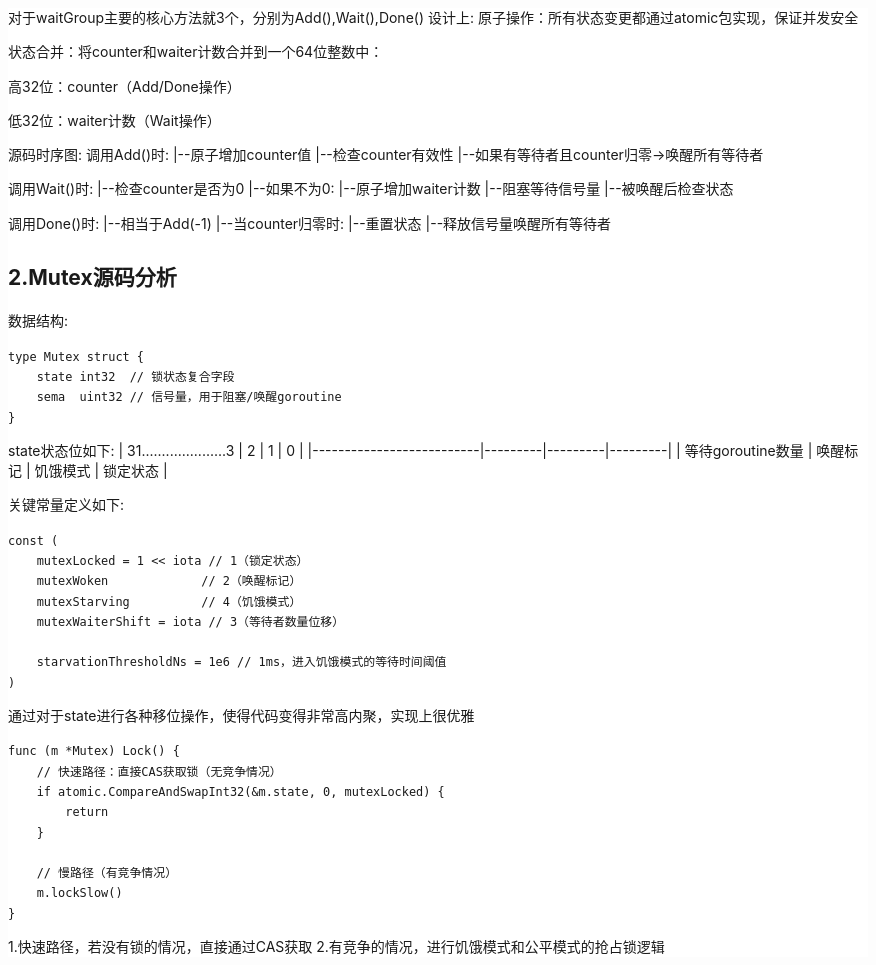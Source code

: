 对于waitGroup主要的核心方法就3个，分别为Add(),Wait(),Done()
设计上:
原子操作：所有状态变更都通过atomic包实现，保证并发安全

状态合并：将counter和waiter计数合并到一个64位整数中：

高32位：counter（Add/Done操作）

低32位：waiter计数（Wait操作）

源码时序图:
调用Add()时:
   |--原子增加counter值
   |--检查counter有效性
   |--如果有等待者且counter归零->唤醒所有等待者

调用Wait()时:
   |--检查counter是否为0
   |--如果不为0:
       |--原子增加waiter计数
       |--阻塞等待信号量
       |--被唤醒后检查状态

调用Done()时:
   |--相当于Add(-1)
   |--当counter归零时:
       |--重置状态
       |--释放信号量唤醒所有等待者



## 2.Mutex源码分析
数据结构:
```
type Mutex struct {
    state int32  // 锁状态复合字段
    sema  uint32 // 信号量，用于阻塞/唤醒goroutine
}
```
state状态位如下:
| 31.....................3 |    2    |    1    |    0    |
|--------------------------|---------|---------|---------|
|  等待goroutine数量        | 唤醒标记 | 饥饿模式 | 锁定状态 |

关键常量定义如下:
```
const (
    mutexLocked = 1 << iota // 1（锁定状态）
    mutexWoken             // 2（唤醒标记）
    mutexStarving          // 4（饥饿模式）
    mutexWaiterShift = iota // 3（等待者数量位移）
    
    starvationThresholdNs = 1e6 // 1ms，进入饥饿模式的等待时间阈值
)

```

通过对于state进行各种移位操作，使得代码变得非常高内聚，实现上很优雅

```
func (m *Mutex) Lock() {
    // 快速路径：直接CAS获取锁（无竞争情况）
    if atomic.CompareAndSwapInt32(&m.state, 0, mutexLocked) {
        return
    }
    
    // 慢路径（有竞争情况）
    m.lockSlow()
}
```
1.快速路径，若没有锁的情况，直接通过CAS获取
2.有竞争的情况，进行饥饿模式和公平模式的抢占锁逻辑
